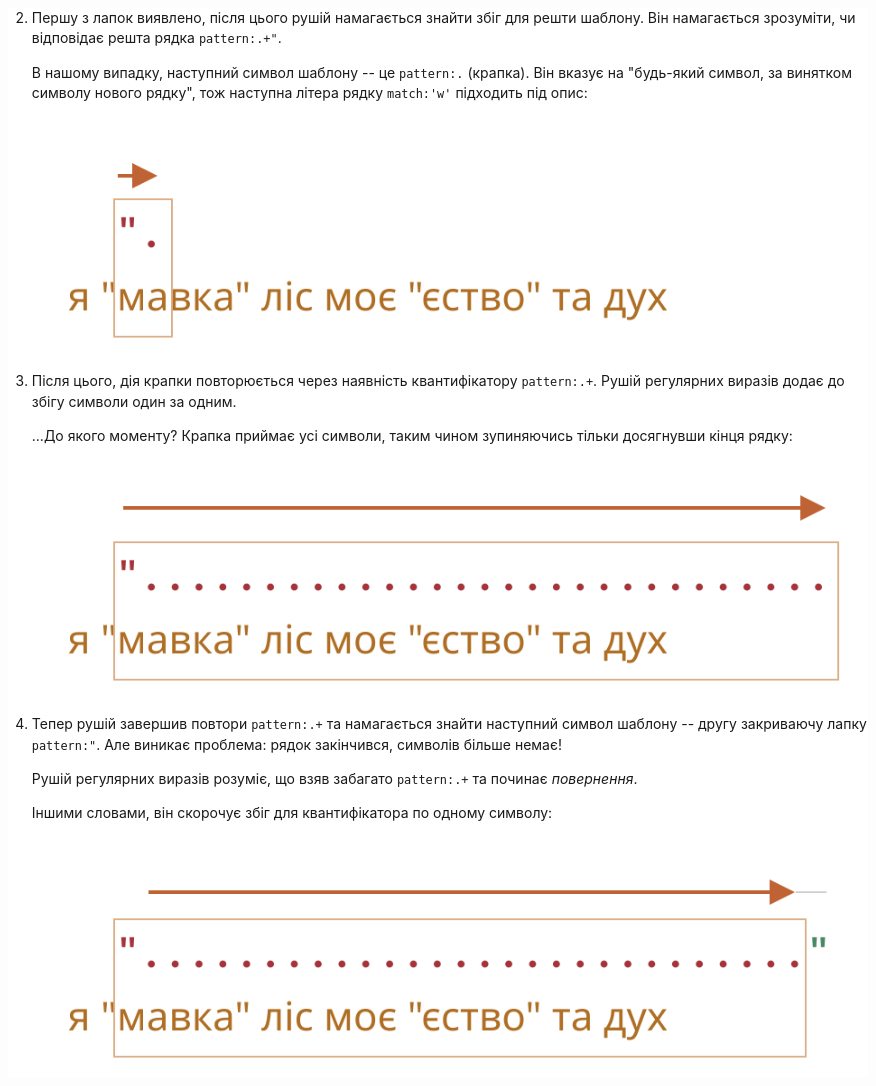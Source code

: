 2. Першу з лапок виявлено, після цього рушій намагається знайти збіг для решти шаблону. Він намагається зрозуміти, чи відповідає решта рядка `pattern:.+"`.

    В нашому випадку, наступний символ шаблону -- це `pattern:.` (крапка). Він вказує на "будь-який символ, за винятком символу нового рядку", тож наступна літера рядку `match:'w'` підходить під опис:

    ![](witch_greedy2.svg)

3. Після цього, дія крапки повторюється через наявність квантифікатору `pattern:.+`. Рушій регулярних виразів додає до збігу символи один за одним.

    ...До якого моменту? Крапка приймає усі символи, таким чином зупиняючись тільки досягнувши кінця рядку:

    ![](witch_greedy3.svg)

4. Тепер рушій завершив повтори `pattern:.+` та намагається знайти наступний символ шаблону -- другу закриваючу лапку `pattern:"`. Але виникає проблема: рядок закінчився, символів більше немає!

    Рушій регулярних виразів розуміє, що взяв забагато `pattern:.+` та починає *повернення*.

    Іншими словами, він скорочує збіг для квантифікатора по одному символу:

    ![](witch_greedy4.svg)
